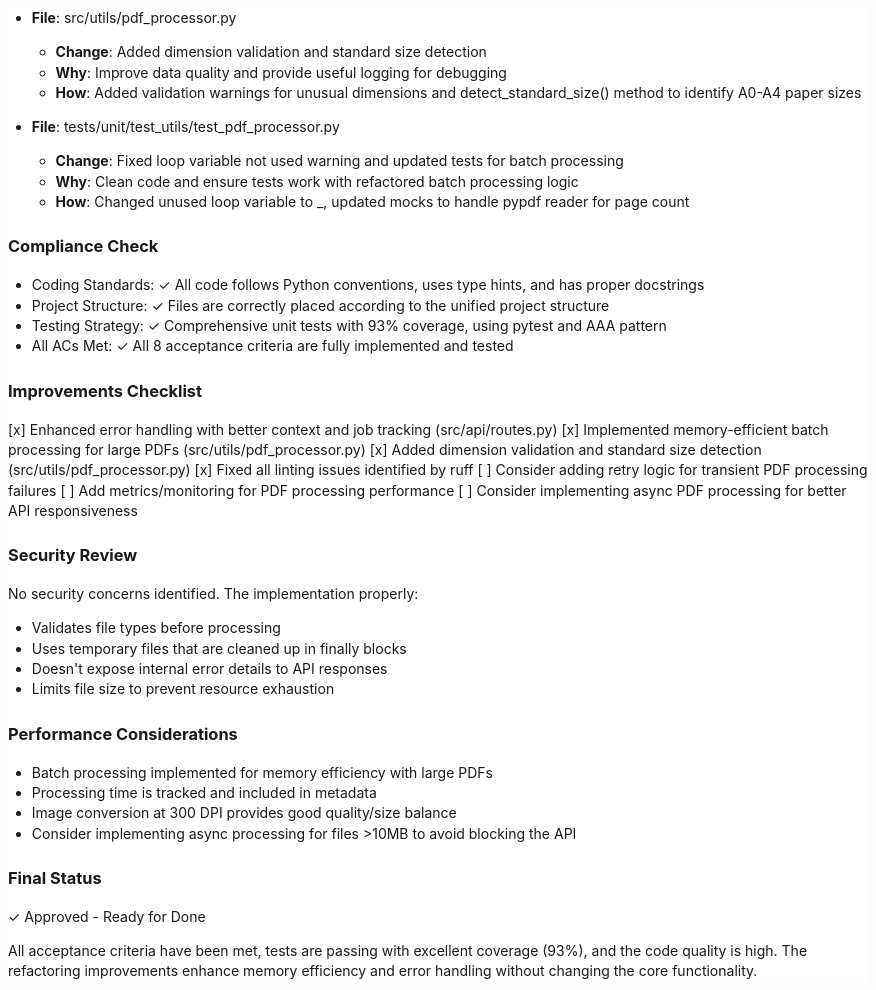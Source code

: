 - **File**: src/utils/pdf_processor.py
  - **Change**: Added dimension validation and standard size detection
  - **Why**: Improve data quality and provide useful logging for debugging
  - **How**: Added validation warnings for unusual dimensions and detect_standard_size() method to identify A0-A4 paper sizes

- **File**: tests/unit/test_utils/test_pdf_processor.py
  - **Change**: Fixed loop variable not used warning and updated tests for batch processing
  - **Why**: Clean code and ensure tests work with refactored batch processing logic
  - **How**: Changed unused loop variable to _, updated mocks to handle pypdf reader for page count

### Compliance Check

- Coding Standards: ✓ All code follows Python conventions, uses type hints, and has proper docstrings
- Project Structure: ✓ Files are correctly placed according to the unified project structure
- Testing Strategy: ✓ Comprehensive unit tests with 93% coverage, using pytest and AAA pattern
- All ACs Met: ✓ All 8 acceptance criteria are fully implemented and tested

### Improvements Checklist

[x] Enhanced error handling with better context and job tracking (src/api/routes.py)
[x] Implemented memory-efficient batch processing for large PDFs (src/utils/pdf_processor.py)
[x] Added dimension validation and standard size detection (src/utils/pdf_processor.py)
[x] Fixed all linting issues identified by ruff
[ ] Consider adding retry logic for transient PDF processing failures
[ ] Add metrics/monitoring for PDF processing performance
[ ] Consider implementing async PDF processing for better API responsiveness

### Security Review

No security concerns identified. The implementation properly:
- Validates file types before processing
- Uses temporary files that are cleaned up in finally blocks
- Doesn't expose internal error details to API responses
- Limits file size to prevent resource exhaustion

### Performance Considerations

- Batch processing implemented for memory efficiency with large PDFs
- Processing time is tracked and included in metadata
- Image conversion at 300 DPI provides good quality/size balance
- Consider implementing async processing for files >10MB to avoid blocking the API

### Final Status

✓ Approved - Ready for Done

All acceptance criteria have been met, tests are passing with excellent coverage (93%), and the code quality is high. The refactoring improvements enhance memory efficiency and error handling without changing the core functionality.